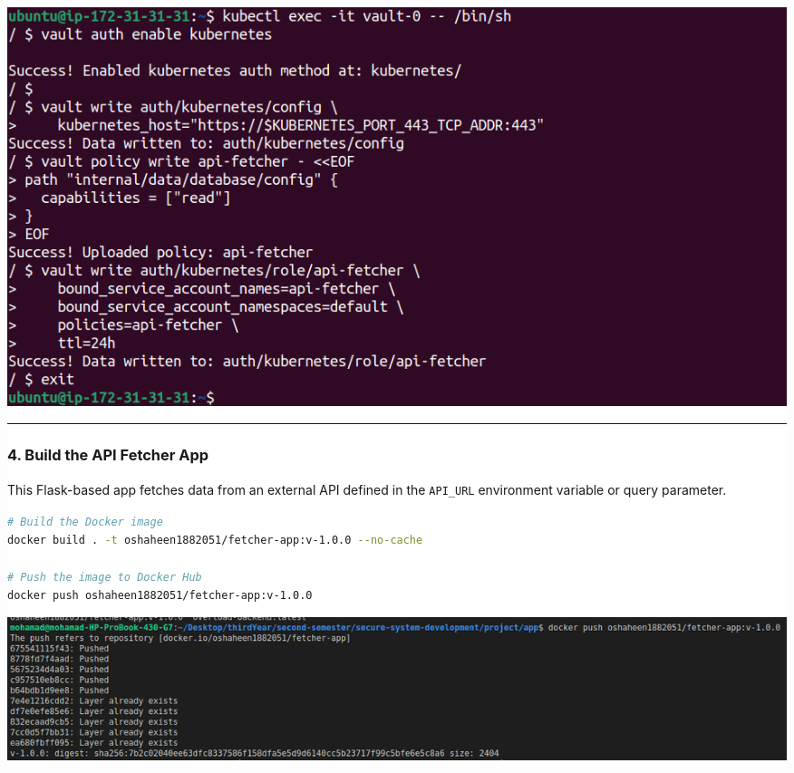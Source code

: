 ```bash
```

![Vault Role Setup](assets/image-9.png)

---

### 4. Build the API Fetcher App

This Flask-based app fetches data from an external API defined in the `API_URL` environment variable or query parameter.

```bash
# Build the Docker image
docker build . -t oshaheen1882051/fetcher-app:v-1.0.0 --no-cache

# Push the image to Docker Hub
docker push oshaheen1882051/fetcher-app:v-1.0.0
```

![Docker Build](assets/image-10.png)